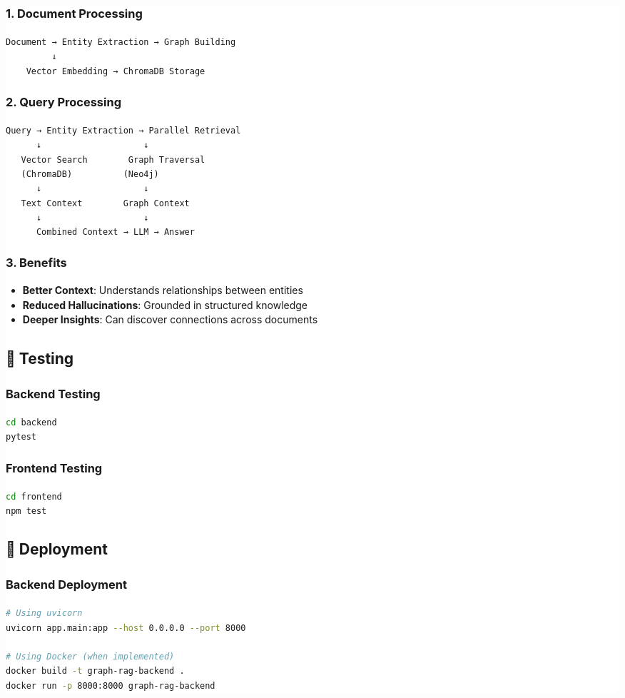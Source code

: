 ### 1. Document Processing
```
Document → Entity Extraction → Graph Building
         ↓
    Vector Embedding → ChromaDB Storage
```

### 2. Query Processing
```
Query → Entity Extraction → Parallel Retrieval
      ↓                    ↓
   Vector Search        Graph Traversal
   (ChromaDB)          (Neo4j)
      ↓                    ↓
   Text Context        Graph Context
      ↓                    ↓
      Combined Context → LLM → Answer
```

### 3. Benefits
- **Better Context**: Understands relationships between entities
- **Reduced Hallucinations**: Grounded in structured knowledge
- **Deeper Insights**: Can discover connections across documents

## 🧪 Testing

### Backend Testing
```bash
cd backend
pytest
```

### Frontend Testing
```bash
cd frontend
npm test
```

## 🚀 Deployment

### Backend Deployment
```bash
# Using uvicorn
uvicorn app.main:app --host 0.0.0.0 --port 8000

# Using Docker (when implemented)
docker build -t graph-rag-backend .
docker run -p 8000:8000 graph-rag-backend
```
